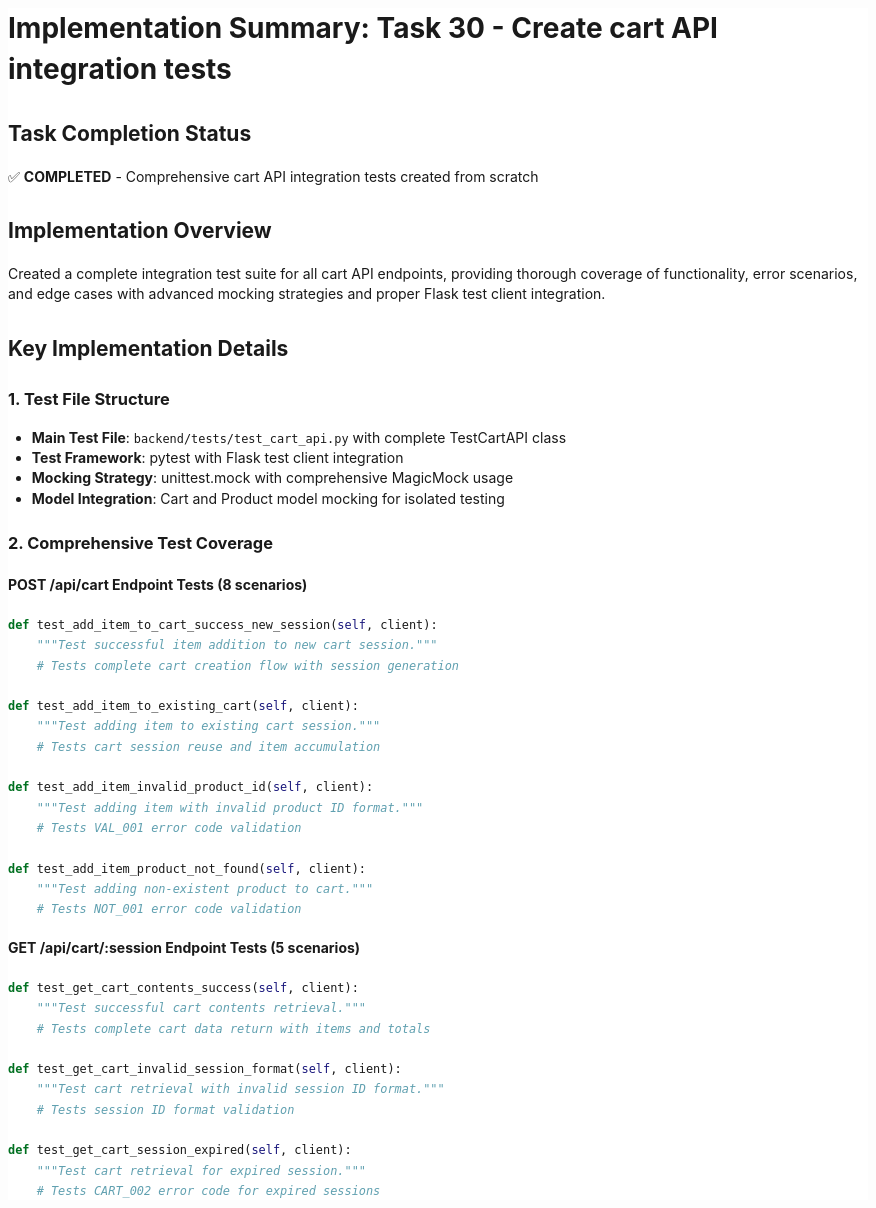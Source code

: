 # Implementation Summary: Task 30 - Create cart API integration tests

## Task Completion Status
✅ **COMPLETED** - Comprehensive cart API integration tests created from scratch

## Implementation Overview
Created a complete integration test suite for all cart API endpoints, providing thorough coverage of functionality, error scenarios, and edge cases with advanced mocking strategies and proper Flask test client integration.

## Key Implementation Details

### 1. Test File Structure
- **Main Test File**: `backend/tests/test_cart_api.py` with complete TestCartAPI class
- **Test Framework**: pytest with Flask test client integration
- **Mocking Strategy**: unittest.mock with comprehensive MagicMock usage
- **Model Integration**: Cart and Product model mocking for isolated testing

### 2. Comprehensive Test Coverage

#### POST /api/cart Endpoint Tests (8 scenarios)
```python
def test_add_item_to_cart_success_new_session(self, client):
    """Test successful item addition to new cart session."""
    # Tests complete cart creation flow with session generation

def test_add_item_to_existing_cart(self, client):
    """Test adding item to existing cart session."""
    # Tests cart session reuse and item accumulation

def test_add_item_invalid_product_id(self, client):
    """Test adding item with invalid product ID format."""
    # Tests VAL_001 error code validation

def test_add_item_product_not_found(self, client):
    """Test adding non-existent product to cart."""
    # Tests NOT_001 error code validation
```

#### GET /api/cart/:session Endpoint Tests (5 scenarios)
```python
def test_get_cart_contents_success(self, client):
    """Test successful cart contents retrieval."""
    # Tests complete cart data return with items and totals

def test_get_cart_invalid_session_format(self, client):
    """Test cart retrieval with invalid session ID format."""
    # Tests session ID format validation

def test_get_cart_session_expired(self, client):
    """Test cart retrieval for expired session."""
    # Tests CART_002 error code for expired sessions
```
